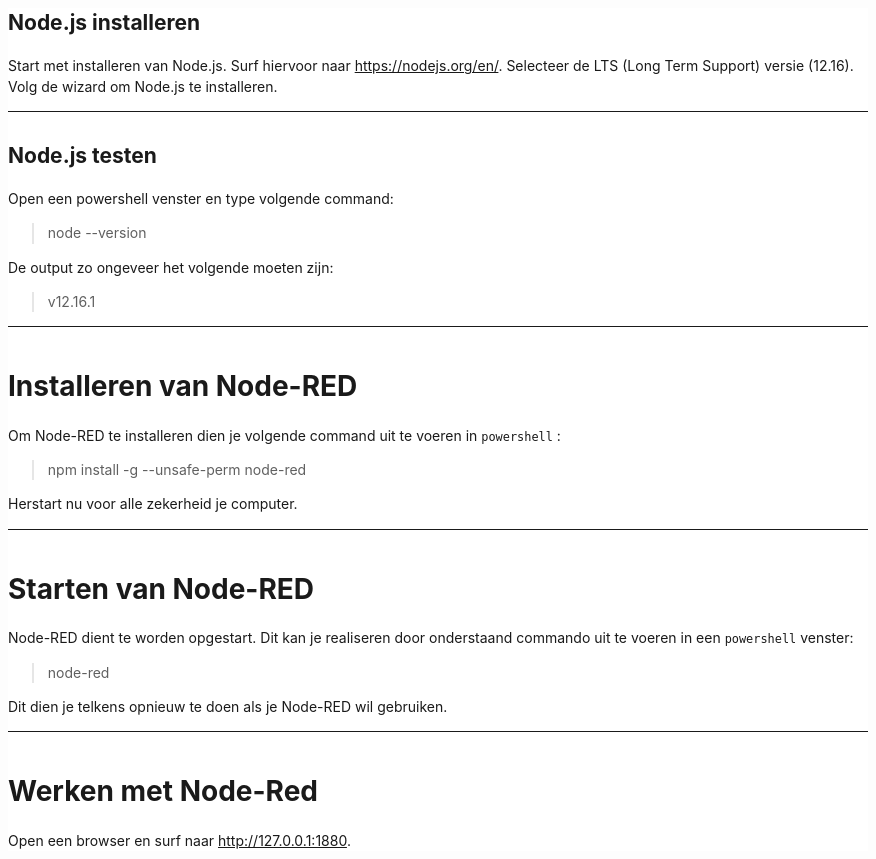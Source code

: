 
## Node.js installeren

Start met installeren van Node.js. Surf hiervoor naar https://nodejs.org/en/.
Selecteer de LTS (Long Term Support) versie (12.16).
Volg de wizard om Node.js te installeren.

---

## Node.js testen

Open een powershell venster en type volgende command:
> node --version  

De output zo ongeveer het volgende moeten zijn:
> v12.16.1

---

# Installeren van Node-RED
Om Node-RED te installeren dien je volgende command uit te voeren in `powershell` :

> npm install -g --unsafe-perm node-red

Herstart nu voor alle zekerheid je computer.

---

# Starten van Node-RED
Node-RED dient te worden opgestart. Dit kan je realiseren door onderstaand commando uit te voeren in een `powershell` venster:

> node-red

Dit dien je telkens opnieuw te doen als je Node-RED wil gebruiken.

---

# Werken met Node-Red
Open een browser en surf naar http://127.0.0.1:1880.
